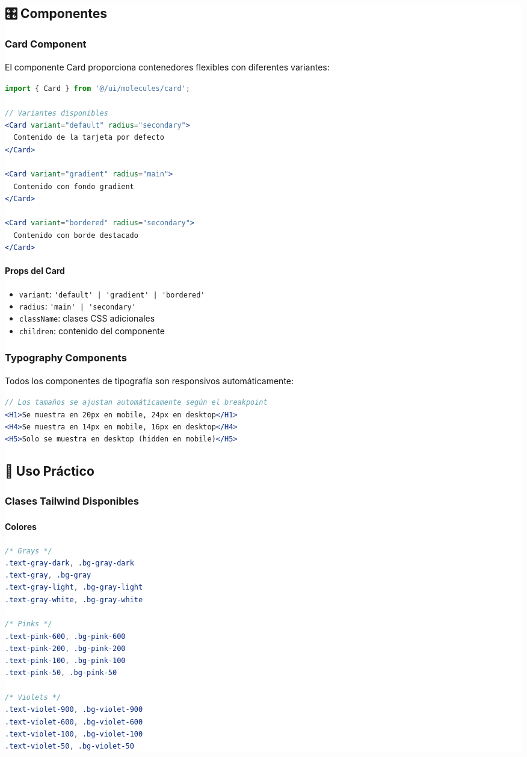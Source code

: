 ## 🎛️ Componentes

### Card Component

El componente Card proporciona contenedores flexibles con diferentes variantes:

```jsx
import { Card } from '@/ui/molecules/card';

// Variantes disponibles
<Card variant="default" radius="secondary">
  Contenido de la tarjeta por defecto
</Card>

<Card variant="gradient" radius="main">
  Contenido con fondo gradient
</Card>

<Card variant="bordered" radius="secondary">
  Contenido con borde destacado
</Card>
```

#### Props del Card

- `variant`: `'default' | 'gradient' | 'bordered'`
- `radius`: `'main' | 'secondary'`
- `className`: clases CSS adicionales
- `children`: contenido del componente

### Typography Components

Todos los componentes de tipografía son responsivos automáticamente:

```jsx
// Los tamaños se ajustan automáticamente según el breakpoint
<H1>Se muestra en 20px en mobile, 24px en desktop</H1>
<H4>Se muestra en 14px en mobile, 16px en desktop</H4>
<H5>Solo se muestra en desktop (hidden en mobile)</H5>
```

## 🎯 Uso Práctico

### Clases Tailwind Disponibles

#### Colores

```css
/* Grays */
.text-gray-dark, .bg-gray-dark
.text-gray, .bg-gray
.text-gray-light, .bg-gray-light
.text-gray-white, .bg-gray-white

/* Pinks */
.text-pink-600, .bg-pink-600
.text-pink-200, .bg-pink-200
.text-pink-100, .bg-pink-100
.text-pink-50, .bg-pink-50

/* Violets */
.text-violet-900, .bg-violet-900
.text-violet-600, .bg-violet-600
.text-violet-100, .bg-violet-100
.text-violet-50, .bg-violet-50
```